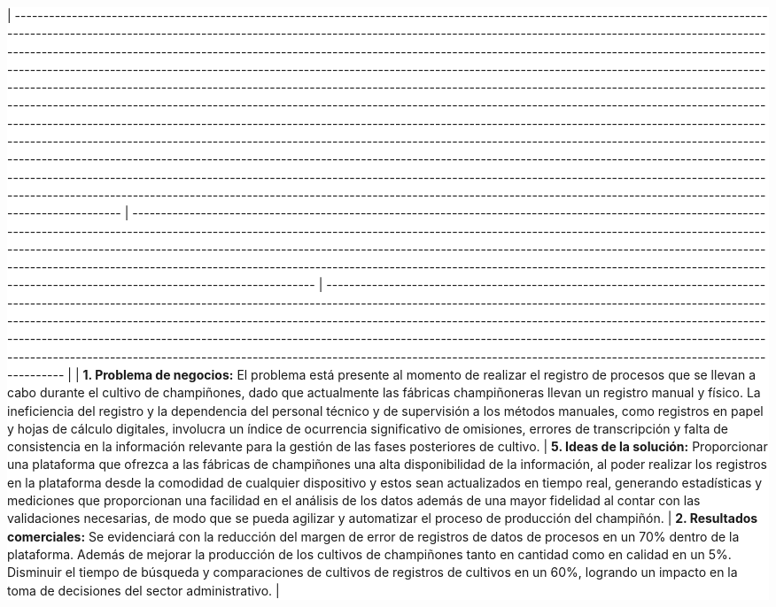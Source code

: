 | ------------------------------------------------------------------------------------------------------------------------------------------------------------------------------------------------------------------------------------------------------------------------------------------------------------------------------------------------------------------------------------------------------------------------------------------------------------------------------------------------------------------------------------------------------------------------------------------------------------------------------------------------------------------------------------------------------------------------------------------------------------------------------------------------------------------------------------------------------------------------------------------------------------------------------------------------------------------------------------------------------------------------------------------------------------------------------------------------------------------------------------------------------------------------------------------------------------------------------------------------------------------------------------------------------------------------------------------------------------------------------------------------------------------------------------------------------------------------------------------------------------------------------------------ | ------------------------------------------------------------------------------------------------------------------------------------------------------------------------------------------------------------------------------------------------------------------------------------------------------------------------------------------------------------------------------------------------------------------------------------------------------------------------------------------------------------------------------------------------------------------------------------ | ------------------------------------------------------------------------------------------------------------------------------------------------------------------------------------------------------------------------------------------------------------------------------------------------------------------------------------------------------------------------------------------------------------------------------------------------------------------------------------------------------------------------------------------------------------------------------------------------------------------------------------------- |
| **1. Problema de negocios:** El problema está presente al momento de realizar el registro de procesos que se llevan a cabo durante el cultivo de champiñones, dado que actualmente las fábricas champiñoneras llevan un registro manual y físico. La ineficiencia del registro y la dependencia del personal técnico y de supervisión a los métodos manuales, como registros en papel y hojas de cálculo digitales, involucra un índice de ocurrencia significativo de omisiones, errores de transcripción y falta de consistencia en la información relevante para la gestión de las fases posteriores de cultivo.                                                                                                                                                                                                                                                                                                                                                                                                                                                                                                                                                                                                                                                                                                                                                                                                                                                                                                                        | **5. Ideas de la solución:** Proporcionar una plataforma que ofrezca a las fábricas de champiñones una alta disponibilidad de la información, al poder realizar los registros en la plataforma desde la comodidad de cualquier dispositivo y estos sean actualizados en tiempo real, generando estadísticas y mediciones que proporcionan una facilidad en el análisis de los datos además de una mayor fidelidad al contar con las validaciones necesarias, de modo que se pueda agilizar y automatizar el proceso de producción del champiñón.                                     | **2. Resultados comerciales:** Se evidenciará con la reducción del margen de error de registros de datos de procesos en un 70% dentro de la plataforma. Además de mejorar la producción de los cultivos de champiñones tanto en cantidad como en calidad en un 5%. Disminuir el tiempo de búsqueda y comparaciones de cultivos de registros de cultivos en un 60%, logrando un impacto en la toma de decisiones del sector administrativo.                                                                                                                                                                                                  |